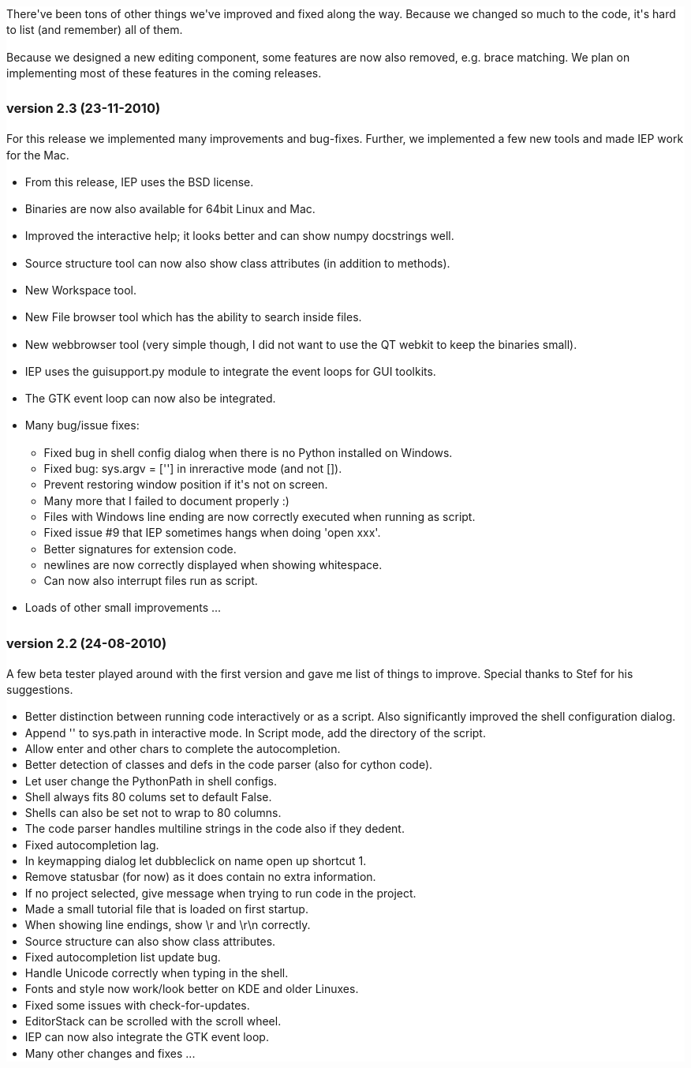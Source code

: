 

There've been tons of other things we've improved and fixed along the way. Because we changed so much to the code, it's hard to list (and remember) all of them.

Because we designed a new editing component, some features are now also removed, e.g. brace matching. We plan on implementing most of these features in the coming releases.


### version 2.3 (23-11-2010)

For this release we implemented many improvements and bug-fixes. Further, we implemented a few new tools and made IEP work for the Mac.

  * From this release, IEP uses the BSD license.
  * Binaries are now also available for 64bit Linux and Mac.
  * Improved the interactive help; it looks better and can show numpy docstrings well.
  * Source structure tool can now also show class attributes (in addition to methods).
  * New Workspace tool.
  * New File browser tool which has the ability to search inside files.
  * New webbrowser tool (very simple though, I did not want to use the QT webkit to keep the binaries small).
  * IEP uses the guisupport.py module to integrate the event loops for GUI toolkits.
  * The GTK event loop can now also be integrated.
  * Many bug/issue fixes:

    * Fixed bug in shell config dialog when there is no Python installed on Windows.
    * Fixed bug: sys.argv = [''] in inreractive mode (and not []).
    * Prevent restoring window position if it's not on screen.
    * Many more that I failed to document properly :)
    * Files with Windows line ending are now correctly executed when running as script.
    * Fixed issue #9 that IEP sometimes hangs when doing 'open xxx'.
    * Better signatures for extension code.
    * newlines are now correctly displayed when showing whitespace.
    * Can now also interrupt files run as script.

  * Loads of other small improvements ...


### version 2.2 (24-08-2010)

A few beta tester played around with the first version and gave me list of things to improve. Special thanks to Stef for his suggestions.


  * Better distinction between running code interactively or as a script. Also significantly improved the shell configuration dialog.
  * Append '' to sys.path in interactive mode. In Script mode, add the directory of the script.
  * Allow enter and other chars to complete the autocompletion.
  * Better detection of classes and defs in the code parser (also for cython code).
  * Let user change the PythonPath in shell configs.
  * Shell always fits 80 colums set to default False.
  * Shells can also be set not to wrap to 80 columns.
  * The code parser handles multiline strings in the code also if they dedent.
  * Fixed autocompletion lag.
  * In keymapping dialog let dubbleclick on name open up shortcut 1.
  * Remove statusbar (for now) as it does contain no extra information.
  * If no project selected, give message when trying to run code in the project.
  * Made a small tutorial file that is loaded on first startup.
  * When showing line endings, show \r and \r\n correctly.
  * Source structure can also show class attributes.
  * Fixed autocompletion list update bug.
  * Handle Unicode correctly when typing in the shell.
  * Fonts and style now work/look better on KDE and older Linuxes.
  * Fixed some issues with check-for-updates.
  * EditorStack can be scrolled with the scroll wheel.
  * IEP can now also integrate the GTK event loop.
  * Many other changes and fixes ...
